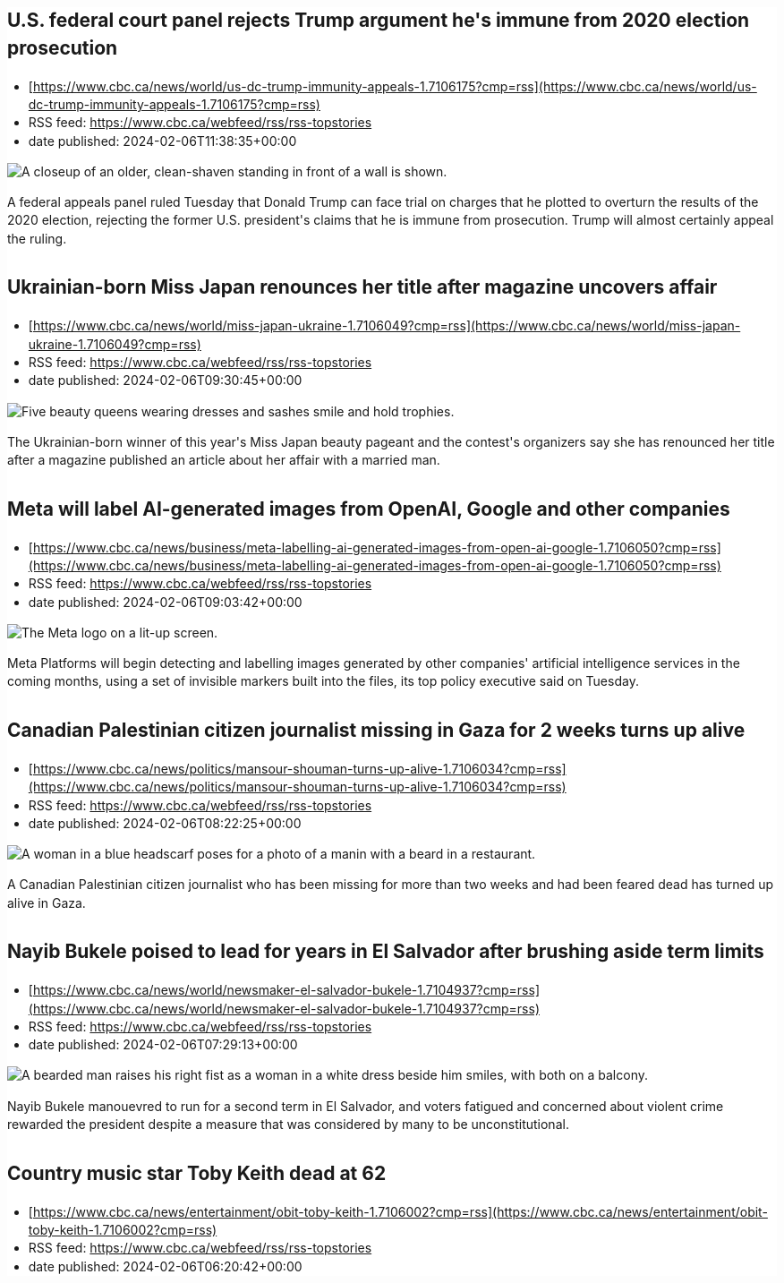 ## U.S. federal court panel rejects Trump argument he's immune from 2020 election prosecution
 - [https://www.cbc.ca/news/world/us-dc-trump-immunity-appeals-1.7106175?cmp=rss](https://www.cbc.ca/news/world/us-dc-trump-immunity-appeals-1.7106175?cmp=rss)
 - RSS feed: https://www.cbc.ca/webfeed/rss/rss-topstories
 - date published: 2024-02-06T11:38:35+00:00

<img alt="A closeup of an older, clean-shaven standing in front of a wall is shown." height="349" src="https://i.cbc.ca/1.7106236.1707235359!/fileImage/httpImage/image.JPG_gen/derivatives/16x9_620/usa-election-trump.JPG" title="Republican presidential candidate and former U.S. President Donald Trump holds a campaign rally ahead of the Republican caucus in Las Vegas, Nevada, U.S., January 27, 2024. " width="620" /><p>A federal appeals panel ruled Tuesday that Donald Trump can face trial on charges that he plotted to overturn the results of the 2020 election, rejecting the former U.S. president's claims that he is immune from prosecution. Trump will almost certainly appeal the ruling.</p>

## Ukrainian-born Miss Japan renounces her title after magazine uncovers affair
 - [https://www.cbc.ca/news/world/miss-japan-ukraine-1.7106049?cmp=rss](https://www.cbc.ca/news/world/miss-japan-ukraine-1.7106049?cmp=rss)
 - RSS feed: https://www.cbc.ca/webfeed/rss/rss-topstories
 - date published: 2024-02-06T09:30:45+00:00

<img alt="Five beauty queens wearing dresses and sashes smile and hold trophies." height="349" src="https://i.cbc.ca/1.7106072.1707228127!/cpImage/httpImage/image.jpg_gen/derivatives/16x9_620/miss-japan-contest.jpg" title="Contestants including Karolina Shiino, who won the Miss Nippon (Japan) Grand Prix, center, pose for a photo after the contest in Tokyo, Monday, Jan. 22, 2024. Crowned Miss Japan this week, Ukrainian-born Karolina Shiino cried with joy, thankful for the recognition of her identity as Japanese. (Miss Nippon Association via AP)" width="620" /><p>The Ukrainian-born winner of this year's Miss Japan beauty pageant and the contest's organizers say she has renounced her title after a magazine published an article about her affair with a married man.</p>

## Meta will label AI-generated images from OpenAI, Google and other companies
 - [https://www.cbc.ca/news/business/meta-labelling-ai-generated-images-from-open-ai-google-1.7106050?cmp=rss](https://www.cbc.ca/news/business/meta-labelling-ai-generated-images-from-open-ai-google-1.7106050?cmp=rss)
 - RSS feed: https://www.cbc.ca/webfeed/rss/rss-topstories
 - date published: 2024-02-06T09:03:42+00:00

<img alt="The Meta logo on a lit-up screen." height="349" src="https://i.cbc.ca/1.7081365.1705016195!/cpImage/httpImage/image.jpg_gen/derivatives/16x9_620/social-media-children-states.jpg" title="FILE - The Meta logo is seen at the Vivatech show in Paris, France, on June 14, 2023. A group of 33 states including California and New York are suing Meta Platforms Inc. for harming young people’s mental health and contributing the youth mental health crisis by knowingly designing features on Instagram and Facebook that addict children to its platforms. (AP Photo/Thibault Camus, File)" width="620" /><p>Meta Platforms will begin detecting and labelling images generated by other companies' artificial intelligence services in the coming months, using a set of invisible markers built into the files, its top policy executive said on Tuesday.</p>

## Canadian Palestinian citizen journalist missing in Gaza for 2 weeks turns up alive
 - [https://www.cbc.ca/news/politics/mansour-shouman-turns-up-alive-1.7106034?cmp=rss](https://www.cbc.ca/news/politics/mansour-shouman-turns-up-alive-1.7106034?cmp=rss)
 - RSS feed: https://www.cbc.ca/webfeed/rss/rss-topstories
 - date published: 2024-02-06T08:22:25+00:00

<img alt="A woman in a blue headscarf poses for a photo of a manin with a beard in a restaurant. " height="349" src="https://i.cbc.ca/1.7100860.1706735096!/fileImage/httpImage/image.JPG_gen/derivatives/16x9_620/mai-hussein-and-mansour-shouman-added-jan-31-2024.JPG" title="Mai Hussein poses for a photo with her son Mansour Shouman. Shouman&apos;s family and friends say he has been missing in Gaza for over a week." width="620" /><p>A Canadian Palestinian citizen journalist who has been missing for more than two weeks and had been feared dead has turned up alive in Gaza.</p>

## Nayib Bukele poised to lead for years in El Salvador after brushing aside term limits
 - [https://www.cbc.ca/news/world/newsmaker-el-salvador-bukele-1.7104937?cmp=rss](https://www.cbc.ca/news/world/newsmaker-el-salvador-bukele-1.7104937?cmp=rss)
 - RSS feed: https://www.cbc.ca/webfeed/rss/rss-topstories
 - date published: 2024-02-06T07:29:13+00:00

<img alt="A bearded man raises his right fist as a woman in a white dress beside him smiles, with both on a balcony." height="349" src="https://i.cbc.ca/1.7105857.1707180015!/fileImage/httpImage/image.jpg_gen/derivatives/16x9_620/1978665099.jpg" title="Salvadoran President Nayib Bukele greets supporters next to his wife Gabriela Rodriguez after the presidential and legislative elections in San Salvador on February 4, 2024. Fireworks erupted in El Salvador&apos;s capital as gang-busting President Nayib Bukele claimed to have won reelection with more than 85 percent of votes cast: &quot;a record in the entire democratic history of the world.&quot; " width="620" /><p>Nayib Bukele manouevred to run for a second term in El Salvador, and voters fatigued and concerned about violent crime rewarded the president despite a measure that was considered by many to be unconstitutional.</p>

## Country music star Toby Keith dead at 62
 - [https://www.cbc.ca/news/entertainment/obit-toby-keith-1.7106002?cmp=rss](https://www.cbc.ca/news/entertainment/obit-toby-keith-1.7106002?cmp=rss)
 - RSS feed: https://www.cbc.ca/webfeed/rss/rss-topstories
 - date published: 2024-02-06T06:20:42+00:00
